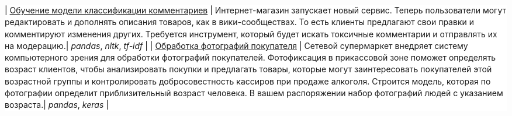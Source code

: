 | [Обучение модели классификации комментариев](https://github.com/Dasein46/Yandex-praktikum/tree/main/nlp-project) | Интернет-магазин запускает новый сервис. Теперь пользователи могут редактировать и дополнять описания товаров, как в вики-сообществах. То есть клиенты предлагают свои правки и комментируют изменения других. Требуется инструмент, который будет искать токсичные комментарии и отправлять их на модерацию.| *pandas*, *nltk*, *tf-idf* |
| [Обработка фотографий покупателя](https://github.com/Dasein46/Yandex-praktikum/tree/main/age-of-buyers) | Сетевой супермаркет внедряет систему компьютерного зрения для обработки фотографий покупателей. Фотофиксация в прикассовой зоне поможет определять возраст клиентов, чтобы анализировать покупки и предлагать товары, которые могут заинтересовать покупателей этой возрастной группы и контролировать добросовестность кассиров при продаже алкоголя. Строится модель, которая по фотографии определит приблизительный возраст человека. В вашем распоряжении набор фотографий людей с указанием возраста.| *pandas*, *keras* |
